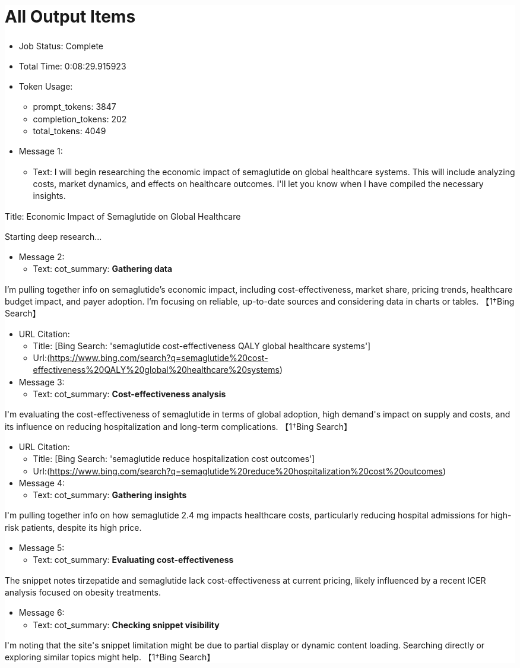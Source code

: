 # All Output Items 
 - Job Status: Complete
 - Total Time: 0:08:29.915923
- Token Usage:
   - prompt_tokens: 3847
   - completion_tokens: 202
   - total_tokens: 4049

- Message 1:
  - Text: I will begin researching the economic impact of semaglutide on global healthcare systems. This will include analyzing costs, market dynamics, and effects on healthcare outcomes. I'll let you know when I have compiled the necessary insights.

Title: Economic Impact of Semaglutide on Global Healthcare

 Starting deep research... 

- Message 2:
  - Text: cot_summary: **Gathering data**

I’m pulling together info on semaglutide’s economic impact, including cost-effectiveness, market share, pricing trends, healthcare budget impact, and payer adoption. I’m focusing on reliable, up-to-date sources and considering data in charts or tables. 【1†Bing Search】

  - URL Citation:
    - Title: [Bing Search: 'semaglutide cost-effectiveness QALY global healthcare systems']
    - Url:(https://www.bing.com/search?q=semaglutide%20cost-effectiveness%20QALY%20global%20healthcare%20systems)
- Message 3:
  - Text: cot_summary: **Cost-effectiveness analysis**

I'm evaluating the cost-effectiveness of semaglutide in terms of global adoption, high demand's impact on supply and costs, and its influence on reducing hospitalization and long-term complications. 【1†Bing Search】

  - URL Citation:
    - Title: [Bing Search: 'semaglutide reduce hospitalization cost outcomes']
    - Url:(https://www.bing.com/search?q=semaglutide%20reduce%20hospitalization%20cost%20outcomes)
- Message 4:
  - Text: cot_summary: **Gathering insights**

I'm pulling together info on how semaglutide 2.4 mg impacts healthcare costs, particularly reducing hospital admissions for high-risk patients, despite its high price.

- Message 5:
  - Text: cot_summary: **Evaluating cost-effectiveness**

The snippet notes tirzepatide and semaglutide lack cost-effectiveness at current pricing, likely influenced by a recent ICER analysis focused on obesity treatments.

- Message 6:
  - Text: cot_summary: **Checking snippet visibility**

I'm noting that the site's snippet limitation might be due to partial display or dynamic content loading. Searching directly or exploring similar topics might help. 【1†Bing Search】
